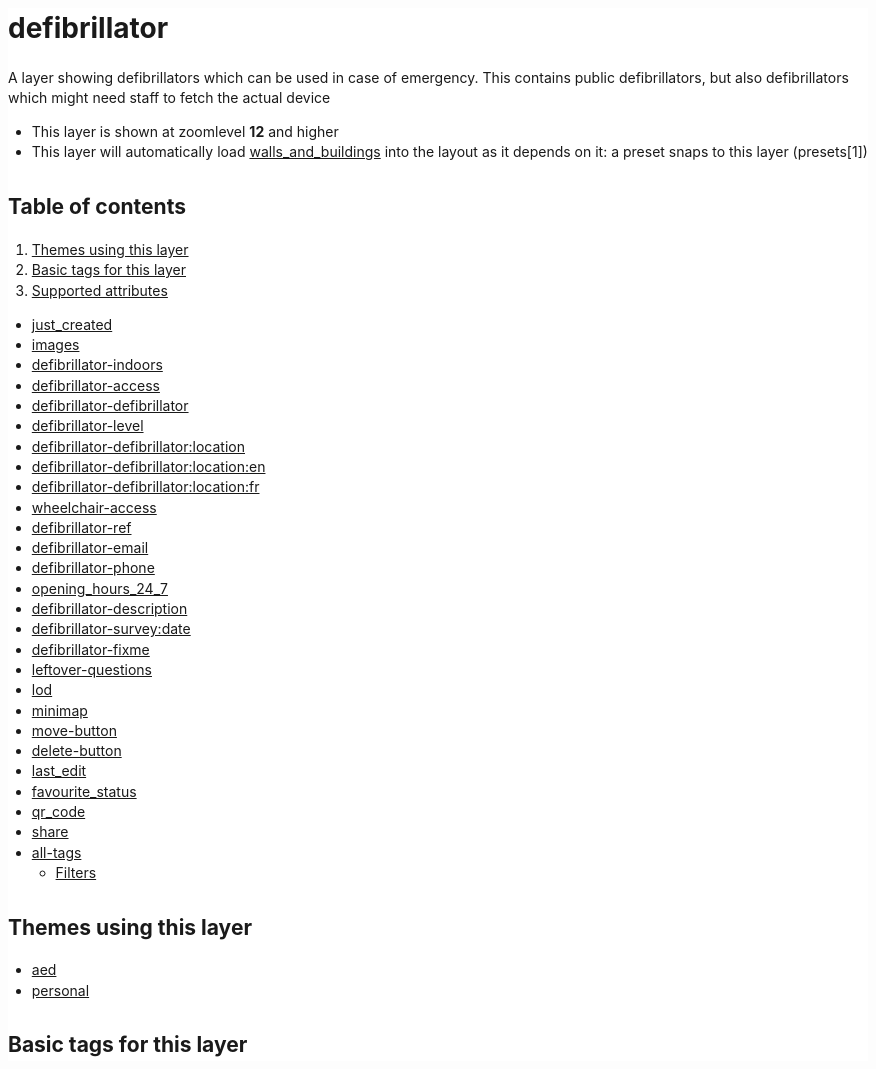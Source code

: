 [//]: # (WARNING: this file is automatically generated. Please find the sources at the bottom and edit those sources)

defibrillator
=============

A layer showing defibrillators which can be used in case of emergency. This contains public defibrillators, but also defibrillators which might need staff to fetch the actual device

*   This layer is shown at zoomlevel **12** and higher
*   This layer will automatically load [walls\_and\_buildings](./walls_and_buildings.md) into the layout as it depends on it: a preset snaps to this layer (presets\[1\])

Table of contents
-----------------

1.  [Themes using this layer](#-themes-using-this-layer-)
2.  [Basic tags for this layer](#-basic-tags-for-this-layer-)
3.  [Supported attributes](#-supported-attributes-)

*   [just\_created](#just_created)
*   [images](#images)
*   [defibrillator-indoors](#defibrillator-indoors)
*   [defibrillator-access](#defibrillator-access)
*   [defibrillator-defibrillator](#defibrillator-defibrillator)
*   [defibrillator-level](#defibrillator-level)
*   [defibrillator-defibrillator:location](#defibrillator-defibrillatorlocation)
*   [defibrillator-defibrillator:location:en](#defibrillator-defibrillatorlocation:en)
*   [defibrillator-defibrillator:location:fr](#defibrillator-defibrillatorlocation:fr)
*   [wheelchair-access](#wheelchair-access)
*   [defibrillator-ref](#defibrillator-ref)
*   [defibrillator-email](#defibrillator-email)
*   [defibrillator-phone](#defibrillator-phone)
*   [opening\_hours\_24\_7](#opening_hours_24_7)
*   [defibrillator-description](#defibrillator-description)
*   [defibrillator-survey:date](#defibrillator-surveydate)
*   [defibrillator-fixme](#defibrillator-fixme)
*   [leftover-questions](#leftover-questions)
*   [lod](#lod)
*   [minimap](#minimap)
*   [move-button](#move-button)
*   [delete-button](#delete-button)
*   [last\_edit](#last_edit)
*   [favourite\_status](#favourite_status)
*   [qr\_code](#qr_code)
*   [share](#share)
*   [all-tags](#all-tags)
    *   [Filters](#filters)

Themes using this layer
-----------------------

*   [aed](https://mapcomplete.org/aed)
*   [personal](https://mapcomplete.org/personal)

Basic tags for this layer
-------------------------

